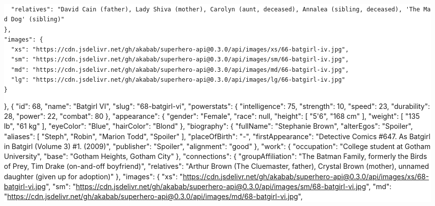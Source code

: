       "relatives": "David Cain (father), Lady Shiva (mother), Carolyn (aunt, deceased), Annalea (sibling, deceased), 'The Mad Dog' (sibling)"
    },
    "images": {
      "xs": "https://cdn.jsdelivr.net/gh/akabab/superhero-api@0.3.0/api/images/xs/66-batgirl-iv.jpg",
      "sm": "https://cdn.jsdelivr.net/gh/akabab/superhero-api@0.3.0/api/images/sm/66-batgirl-iv.jpg",
      "md": "https://cdn.jsdelivr.net/gh/akabab/superhero-api@0.3.0/api/images/md/66-batgirl-iv.jpg",
      "lg": "https://cdn.jsdelivr.net/gh/akabab/superhero-api@0.3.0/api/images/lg/66-batgirl-iv.jpg"
    }
  },
  {
    "id": 68,
    "name": "Batgirl VI",
    "slug": "68-batgirl-vi",
    "powerstats": {
      "intelligence": 75,
      "strength": 10,
      "speed": 23,
      "durability": 28,
      "power": 22,
      "combat": 80
    },
    "appearance": {
      "gender": "Female",
      "race": null,
      "height": [
        "5'6",
        "168 cm"
      ],
      "weight": [
        "135 lb",
        "61 kg"
      ],
      "eyeColor": "Blue",
      "hairColor": "Blond"
    },
    "biography": {
      "fullName": "Stephanie Brown",
      "alterEgos": "Spoiler",
      "aliases": [
        "Steph",
        "Robin",
        "Marion Todd",
        "Spoiler"
      ],
      "placeOfBirth": "-",
      "firstAppearance": "Detective Comics #647. As Batgirl in Batgirl (Volume 3) #1. (2009)",
      "publisher": "Spoiler",
      "alignment": "good"
    },
    "work": {
      "occupation": "College student at Gotham University",
      "base": "Gotham Heights, Gotham City"
    },
    "connections": {
      "groupAffiliation": "The Batman Family, formerly the Birds of Prey, Tim Drake (on-and-off boyfriend)",
      "relatives": "Arthur Brown (The Cluemaster, father), Crystal Brown (mother), unnamed daughter (given up for adoption)"
    },
    "images": {
      "xs": "https://cdn.jsdelivr.net/gh/akabab/superhero-api@0.3.0/api/images/xs/68-batgirl-vi.jpg",
      "sm": "https://cdn.jsdelivr.net/gh/akabab/superhero-api@0.3.0/api/images/sm/68-batgirl-vi.jpg",
      "md": "https://cdn.jsdelivr.net/gh/akabab/superhero-api@0.3.0/api/images/md/68-batgirl-vi.jpg",